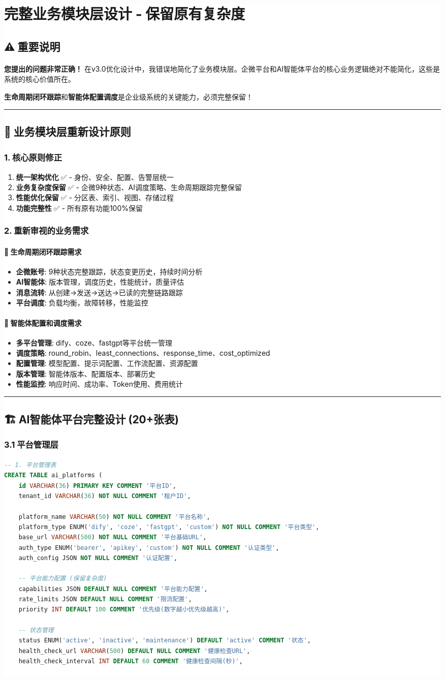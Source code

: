 # 完整业务模块层设计 - 保留原有复杂度

## ⚠️ 重要说明

**您提出的问题非常正确！** 在v3.0优化设计中，我错误地简化了业务模块层。企微平台和AI智能体平台的核心业务逻辑绝对不能简化，这些是系统的核心价值所在。

**生命周期闭环跟踪**和**智能体配置调度**是企业级系统的关键能力，必须完整保留！

---

## 🎯 业务模块层重新设计原则

### 1. 核心原则修正
1. **统一架构优化** ✅ - 身份、安全、配置、告警层统一
2. **业务复杂度保留** ✅ - 企微9种状态、AI调度策略、生命周期跟踪完整保留  
3. **性能优化保留** ✅ - 分区表、索引、视图、存储过程
4. **功能完整性** ✅ - 所有原有功能100%保留

### 2. 重新审视的业务需求

#### 🔄 **生命周期闭环跟踪需求**
- **企微账号**: 9种状态完整跟踪，状态变更历史，持续时间分析
- **AI智能体**: 版本管理，调度历史，性能统计，质量评估
- **消息流转**: 从创建→发送→送达→已读的完整链路跟踪
- **平台调度**: 负载均衡，故障转移，性能监控

#### 🤖 **智能体配置和调度需求**  
- **多平台管理**: dify、coze、fastgpt等平台统一管理
- **调度策略**: round_robin、least_connections、response_time、cost_optimized
- **配置管理**: 模型配置、提示词配置、工作流配置、资源配置
- **版本管理**: 智能体版本、配置版本、部署历史
- **性能监控**: 响应时间、成功率、Token使用、费用统计

---

## 🏗️ AI智能体平台完整设计 (20+张表)

### 3.1 平台管理层

```sql
-- 1. 平台管理表
CREATE TABLE ai_platforms (
    id VARCHAR(36) PRIMARY KEY COMMENT '平台ID',
    tenant_id VARCHAR(36) NOT NULL COMMENT '租户ID',
    
    platform_name VARCHAR(50) NOT NULL COMMENT '平台名称',
    platform_type ENUM('dify', 'coze', 'fastgpt', 'custom') NOT NULL COMMENT '平台类型',
    base_url VARCHAR(500) NOT NULL COMMENT '平台基础URL',
    auth_type ENUM('bearer', 'apikey', 'custom') NOT NULL COMMENT '认证类型',
    auth_config JSON NOT NULL COMMENT '认证配置',
    
    -- 平台能力配置 (保留复杂度)
    capabilities JSON DEFAULT NULL COMMENT '平台能力配置',
    rate_limits JSON DEFAULT NULL COMMENT '限流配置',
    priority INT DEFAULT 100 COMMENT '优先级(数字越小优先级越高)',
    
    -- 状态管理
    status ENUM('active', 'inactive', 'maintenance') DEFAULT 'active' COMMENT '状态',
    health_check_url VARCHAR(500) DEFAULT NULL COMMENT '健康检查URL',
    health_check_interval INT DEFAULT 60 COMMENT '健康检查间隔(秒)',
    
```